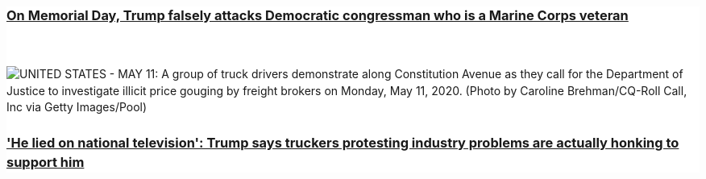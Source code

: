 ### [<span class="cd__headline-text">On Memorial Day, Trump falsely attacks Democratic congressman who is a Marine Corps veteran</span><span class="cd__headline-icon cnn-icon"></span>](/2020/05/26/politics/fact-check-trump-conor-lamb-pelosi/index.html)

</div>

</div>

</div>

<div class="cn__column cn__column--2np1 cn__column--3np2 cn__column--4np1">

<div class="cd__wrapper" data-analytics="_grid-small_article_">

<div class="media">

[![UNITED STATES - MAY 11: A group of truck drivers demonstrate along
Constitution Avenue as they call for the Department of Justice to
investigate illicit price gouging by freight brokers on Monday, May 11,
2020. (Photo by Caroline Brehman/CQ-Roll Call, Inc via Getty
Images/Pool)](data:image/gif;base64,R0lGODlhEAAJAJEAAAAAAP///////wAAACH5BAEAAAIALAAAAAAQAAkAAAIKlI+py+0Po5yUFQA7)](/2020/05/15/politics/fact-check-trump-trucker-protest/index.html)

<div class="img__preloader">

</div>

![UNITED STATES - MAY 11: A group of truck drivers demonstrate along
Constitution Avenue as they call for the Department of Justice to
investigate illicit price gouging by freight brokers on Monday, May 11,
2020. (Photo by Caroline Brehman/CQ-Roll Call, Inc via Getty
Images/Pool)](//cdn.cnn.com/cnnnext/dam/assets/200515142830-01-truckers-protest-dc-0511-large-tease.jpg)

</div>

<div class="cd__content">

### [<span class="cd__headline-text">'He lied on national television': Trump says truckers protesting industry problems are actually honking to support him</span><span class="cd__headline-icon cnn-icon"></span>](/2020/05/15/politics/fact-check-trump-trucker-protest/index.html)

</div>

</div>

</div>

<div class="cn__column cn__column--2np0 cn__column--3np0 cn__column--4np2">

<div class="cd__wrapper" data-analytics="_grid-small_article_">

<div class="media">
